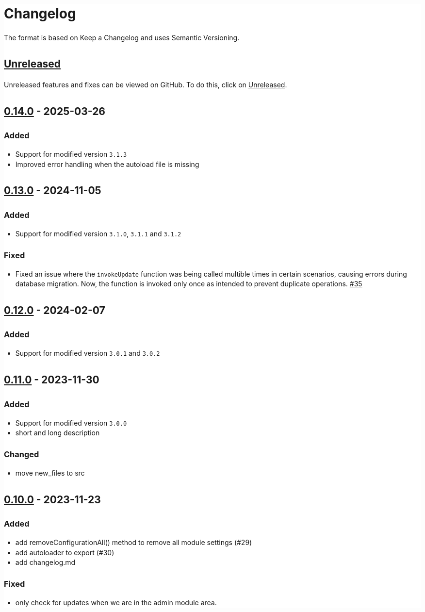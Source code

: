 # Changelog
The format is based on [Keep a Changelog](https://keepachangelog.com/en/1.1.0/) and uses [Semantic Versioning](https://semver.org/spec/v2.0.0.html).

## [Unreleased]
Unreleased features and fixes can be viewed on GitHub. To do this, click on [Unreleased].

## [0.14.0] - 2025-03-26
### Added
- Support for modified version `3.1.3`
- Improved error handling when the autoload file is missing

## [0.13.0] - 2024-11-05
### Added
- Support for modified version `3.1.0`, `3.1.1` and `3.1.2`

### Fixed
- Fixed an issue where the `invokeUpdate` function was being called multible times in certain scenarios, causing errors during database migration. Now, the function is invoked only once as intended to prevent duplicate operations. [#35](https://github.com/RobinTheHood/modified-std-module/pull/35)

## [0.12.0] - 2024-02-07
### Added
- Support for modified version `3.0.1` and `3.0.2`

## [0.11.0] - 2023-11-30
### Added
- Support for modified version `3.0.0`
- short and long description

### Changed
- move new_files to src


## [0.10.0] - 2023-11-23

### Added
- add removeConfigurationAll() method to remove all module settings (#29)
- add autoloader to export (#30)
- add changelog.md

### Fixed
- only check for updates when we are in the admin module area.


[Unreleased]: https://github.com/RobinTheHood/modified-std-module/compare/0.14.0...HEAD
[0.14.0]: https://github.com/RobinTheHood/modified-std-module/compare/0.13.0...0.14.0
[0.13.0]: https://github.com/RobinTheHood/modified-std-module/compare/0.12.0...0.13.0
[0.12.0]: https://github.com/RobinTheHood/modified-std-module/compare/0.11.0...0.12.0
[0.11.0]: https://github.com/RobinTheHood/modified-std-module/compare/0.10.0...0.11.0
[0.10.0]: https://github.com/RobinTheHood/modified-std-module/compare/0.9.0...0.10.0
[0.9.0]: https://github.com/RobinTheHood/modified-std-module/compare/0.8.1...0.9.0
[0.8.1]: https://github.com/RobinTheHood/modified-std-module/compare/0.8.0...0.8.1
[0.8.0]: https://github.com/RobinTheHood/modified-std-module/compare/0.7.0...0.8.0
[0.7.0]: https://github.com/RobinTheHood/modified-std-module/compare/0.6.3...0.7.0
[0.6.3]: https://github.com/RobinTheHood/modified-std-module/compare/0.6.2...0.6.3
[0.6.2]: https://github.com/RobinTheHood/modified-std-module/compare/0.6.1...0.6.2
[0.6.1]: https://github.com/RobinTheHood/modified-std-module/compare/0.6.0...0.6.1
[0.6.0]: https://github.com/RobinTheHood/modified-std-module/compare/0.5.0...0.6.0
[0.5.0]: https://github.com/RobinTheHood/modified-std-module/compare/0.4.1...0.5.0
[0.4.1]: https://github.com/RobinTheHood/modified-std-module/compare/0.4.0...0.4.1
[0.4.0]: https://github.com/RobinTheHood/modified-std-module/compare/0.3.0...0.4.0
[0.3.0]: https://github.com/RobinTheHood/modified-std-module/compare/0.2.0...0.3.0
[0.2.0]: https://github.com/RobinTheHood/modified-std-module/compare/0.1.0...0.2.0
[0.1.0]: https://github.com/RobinTheHood/modified-std-module/compare/0.0.1...0.1.0
[0.0.1]: https://github.com/RobinTheHood/modified-std-module/releases/tag/0.0.1